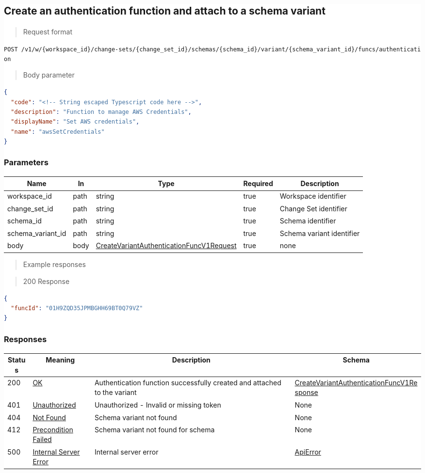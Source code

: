 ## Create an authentication function and attach to a schema variant

<a id="opIdcreate_variant_authentication"></a>

> Request format

`POST /v1/w/{workspace_id}/change-sets/{change_set_id}/schemas/{schema_id}/variant/{schema_variant_id}/funcs/authentication`

> Body parameter

```json
{
  "code": "<!-- String escaped Typescript code here -->",
  "description": "Function to manage AWS Credentials",
  "displayName": "Set AWS credentials",
  "name": "awsSetCredentials"
}
```

<h3 id="create-an-authentication-function-and-attach-to-a-schema-variant-parameters">Parameters</h3>

|Name|In|Type|Required|Description|
|---|---|---|---|---|
|workspace_id|path|string|true|Workspace identifier|
|change_set_id|path|string|true|Change Set identifier|
|schema_id|path|string|true|Schema identifier|
|schema_variant_id|path|string|true|Schema variant identifier|
|body|body|[CreateVariantAuthenticationFuncV1Request](#schemacreatevariantauthenticationfuncv1request)|true|none|

> Example responses

> 200 Response

```json
{
  "funcId": "01H9ZQD35JPMBGHH69BT0Q79VZ"
}
```

<h3 id="create-an-authentication-function-and-attach-to-a-schema-variant-responses">Responses</h3>

|Status|Meaning|Description|Schema|
|---|---|---|---|
|200|[OK](https://tools.ietf.org/html/rfc7231#section-6.3.1)|Authentication function successfully created and attached to the variant|[CreateVariantAuthenticationFuncV1Response](#schemacreatevariantauthenticationfuncv1response)|
|401|[Unauthorized](https://tools.ietf.org/html/rfc7235#section-3.1)|Unauthorized - Invalid or missing token|None|
|404|[Not Found](https://tools.ietf.org/html/rfc7231#section-6.5.4)|Schema variant not found|None|
|412|[Precondition Failed](https://tools.ietf.org/html/rfc7232#section-4.2)|Schema variant not found for schema|None|
|500|[Internal Server Error](https://tools.ietf.org/html/rfc7231#section-6.6.1)|Internal server error|[ApiError](#schemaapierror)|
